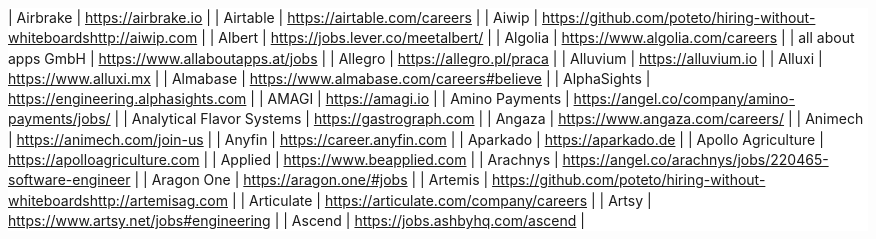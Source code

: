 |                               Airbrake                              | https://airbrake.io                                                                                                                                         |
|                               Airtable                              | https://airtable.com/careers                                                                                                                                |
|                                Aiwip                                | https://github.com/poteto/hiring-without-whiteboardshttp://aiwip.com                                                                                        |
|                                Albert                               | https://jobs.lever.co/meetalbert/                                                                                                                           |
|                               Algolia                               | https://www.algolia.com/careers                                                                                                                             |
|                         all about apps GmbH                         | https://www.allaboutapps.at/jobs                                                                                                                            |
|                               Allegro                               | https://allegro.pl/praca                                                                                                                                    |
|                               Alluvium                              | https://alluvium.io                                                                                                                                         |
|                                Alluxi                               | https://www.alluxi.mx                                                                                                                                       |
|                               Almabase                              | https://www.almabase.com/careers#believe                                                                                                                    |
|                             AlphaSights                             | https://engineering.alphasights.com                                                                                                                         |
|                                AMAGI                                | https://amagi.io                                                                                                                                            |
|                            Amino Payments                           | https://angel.co/company/amino-payments/jobs/                                                                                                               |
|                      Analytical Flavor Systems                      | https://gastrograph.com                                                                                                                                     |
|                                Angaza                               | https://www.angaza.com/careers/                                                                                                                             |
|                               Animech                               | https://animech.com/join-us                                                                                                                                 |
|                                Anyfin                               | https://career.anyfin.com                                                                                                                                   |
|                               Aparkado                              | https://aparkado.de                                                                                                                                         |
|                          Apollo Agriculture                         | https://apolloagriculture.com                                                                                                                               |
|                               Applied                               | https://www.beapplied.com                                                                                                                                   |
|                               Arachnys                              | https://angel.co/arachnys/jobs/220465-software-engineer                                                                                                     |
|                              Aragon One                             | https://aragon.one/#jobs                                                                                                                                    |
|                               Artemis                               | https://github.com/poteto/hiring-without-whiteboardshttp://artemisag.com                                                                                    |
|                              Articulate                             | https://articulate.com/company/careers                                                                                                                      |
|                                Artsy                                | https://www.artsy.net/jobs#engineering                                                                                                                      |
|                                Ascend                               | https://jobs.ashbyhq.com/ascend                                                                                                                             |